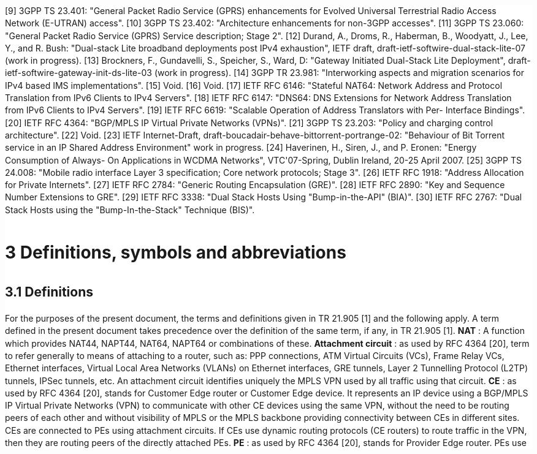 [9] 3GPP TS 23.401: \"General Packet Radio Service (GPRS) enhancements for
Evolved Universal Terrestrial Radio Access Network (E-UTRAN) access\".
[10] 3GPP TS 23.402: \"Architecture enhancements for non-3GPP accesses\".
[11] 3GPP TS 23.060: \"General Packet Radio Service (GPRS) Service
description; Stage 2\".
[12] Durand, A., Droms, R., Haberman, B., Woodyatt, J., Lee, Y., and R. Bush:
\"Dual-stack Lite broadband deployments post IPv4 exhaustion\", IETF draft,
draft-ietf-softwire-dual-stack-lite-07 (work in progress).
[13] Brockners, F., Gundavelli, S., Speicher, S., Ward, D: \"Gateway Initiated
Dual-Stack Lite Deployment\", draft-ietf-softwire-gateway-init-ds-lite-03
(work in progress).
[14] 3GPP TR 23.981: \"Interworking aspects and migration scenarios for IPv4
based IMS implementations\".
[15] Void.
[16] Void.
[17] IETF RFC 6146: \"Stateful NAT64: Network Address and Protocol Translation
from IPv6 Clients to IPv4 Servers\".
[18] IETF RFC 6147: \"DNS64: DNS Extensions for Network Address Translation
from IPv6 Clients to IPv4 Servers\".
[19] IETF RFC 6619: \"Scalable Operation of Address Translators with Per-
Interface Bindings\".
[20] IETF RFC 4364: \"BGP/MPLS IP Virtual Private Networks (VPNs)\".
[21] 3GPP TS 23.203: \"Policy and charging control architecture\".
[22] Void.
[23] IETF Internet-Draft, draft-boucadair-behave-bittorrent-portrange-02:
\"Behaviour of Bit Torrent service in an IP Shared Address Environment\" work
in progress.
[24] Haverinen, H., Siren, J., and P. Eronen: \"Energy Consumption of Always-
On Applications in WCDMA Networks\", VTC\'07-Spring, Dublin Ireland, 20-25
April 2007.
[25] 3GPP TS 24.008: \"Mobile radio interface Layer 3 specification; Core
network protocols; Stage 3\".
[26] IETF RFC 1918: \"Address Allocation for Private Internets\".
[27] IETF RFC 2784: \"Generic Routing Encapsulation (GRE)\".
[28] IETF RFC 2890: \"Key and Sequence Number Extensions to GRE\".
[29] IETF RFC 3338: \"Dual Stack Hosts Using \"Bump-in-the-API\" (BIA)\".
[30] IETF RFC 2767: \"Dual Stack Hosts using the \"Bump-In-the-Stack\"
Technique (BIS)\".
# 3 Definitions, symbols and abbreviations
## 3.1 Definitions
For the purposes of the present document, the terms and definitions given in
TR 21.905 [1] and the following apply. A term defined in the present document
takes precedence over the definition of the same term, if any, in TR 21.905
[1].
**NAT** : A function which provides NAT44, NAPT44, NAT64, NAPT64 or
combinations of these.
**Attachment circuit** : as used by RFC 4364 [20], term to refer generally to
means of attaching to a router, such as: PPP connections, ATM Virtual Circuits
(VCs), Frame Relay VCs, Ethernet interfaces, Virtual Local Area Networks
(VLANs) on Ethernet interfaces, GRE tunnels, Layer 2 Tunnelling Protocol
(L2TP) tunnels, IPSec tunnels, etc. An attachment circuit identifies uniquely
the MPLS VPN used by all traffic using that circuit.
**CE** : as used by RFC 4364 [20], stands for Customer Edge router or Customer
Edge device. It represents an IP device using a BGP/MPLS IP Virtual Private
Networks (VPN) to communicate with other CE devices using the same VPN,
without the need to be routing peers of each other and without visibility of
MPLS or the MPLS backbone providing connectivity between CEs in different
sites. CEs are connected to PEs using attachment circuits. If CEs use dynamic
routing protocols (CE routers) to route traffic in the VPN, then they are
routing peers of the directly attached PEs.
**PE** : as used by RFC 4364 [20], stands for Provider Edge router. PEs use
